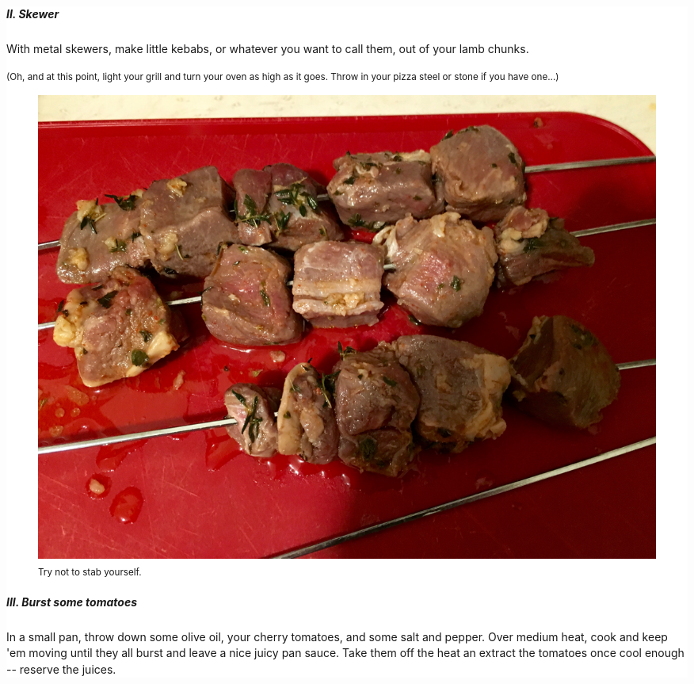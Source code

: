 <h5>II. Skewer</h5>
With metal skewers, make little kebabs, or whatever you want to call them, out of your lamb chunks.

<small>(Oh, and at this point, light your grill and turn your oven as high as it goes. Throw in your pizza steel or stone if you have one...)</small>
<figure>
	<img src="/images/pizza/greek/002_skewered_lamb.jpg" style="width: 100%" />
	<figcaption><small>Try not to stab yourself.</small></figcaption>
</figure>

<h5>III. Burst some tomatoes</h5>
In a small pan, throw down some olive oil, your cherry tomatoes, and some salt and pepper. Over medium heat, cook and keep 'em moving until they all burst and leave a nice juicy pan sauce. Take them off the heat an extract the tomatoes once cool enough -- reserve the juices.
<figure>